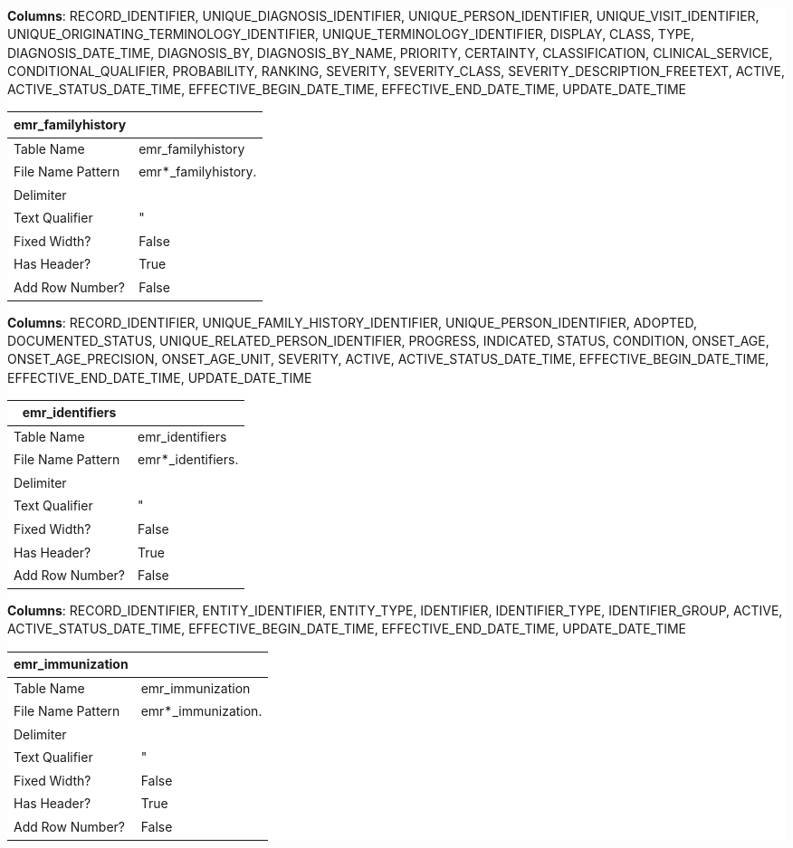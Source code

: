 **Columns**: RECORD_IDENTIFIER, UNIQUE_DIAGNOSIS_IDENTIFIER, UNIQUE_PERSON_IDENTIFIER, UNIQUE_VISIT_IDENTIFIER, UNIQUE_ORIGINATING_TERMINOLOGY_IDENTIFIER, UNIQUE_TERMINOLOGY_IDENTIFIER, DISPLAY, CLASS, TYPE, DIAGNOSIS_DATE_TIME, DIAGNOSIS_BY, DIAGNOSIS_BY_NAME, PRIORITY, CERTAINTY, CLASSIFICATION, CLINICAL_SERVICE, CONDITIONAL_QUALIFIER, PROBABILITY, RANKING, SEVERITY, SEVERITY_CLASS, SEVERITY_DESCRIPTION_FREETEXT, ACTIVE, ACTIVE_STATUS_DATE_TIME, EFFECTIVE_BEGIN_DATE_TIME, EFFECTIVE_END_DATE_TIME, UPDATE_DATE_TIME  

|emr_familyhistory||
|-----|-----|
| Table Name | emr_familyhistory|
| File Name Pattern | emr*_familyhistory.|
| Delimiter | ||
| Text Qualifier | "|
| Fixed Width? | False|
| Has Header? | True|
| Add Row Number? | False|  

**Columns**: RECORD_IDENTIFIER, UNIQUE_FAMILY_HISTORY_IDENTIFIER, UNIQUE_PERSON_IDENTIFIER, ADOPTED, DOCUMENTED_STATUS, UNIQUE_RELATED_PERSON_IDENTIFIER, PROGRESS, INDICATED, STATUS, CONDITION, ONSET_AGE, ONSET_AGE_PRECISION, ONSET_AGE_UNIT, SEVERITY, ACTIVE, ACTIVE_STATUS_DATE_TIME, EFFECTIVE_BEGIN_DATE_TIME, EFFECTIVE_END_DATE_TIME, UPDATE_DATE_TIME  

|emr_identifiers||
|-----|-----|
| Table Name | emr_identifiers|
| File Name Pattern | emr*_identifiers.|
| Delimiter | ||
| Text Qualifier | "|
| Fixed Width? | False|
| Has Header? | True|
| Add Row Number? | False|  

**Columns**: RECORD_IDENTIFIER, ENTITY_IDENTIFIER, ENTITY_TYPE, IDENTIFIER, IDENTIFIER_TYPE, IDENTIFIER_GROUP, ACTIVE, ACTIVE_STATUS_DATE_TIME, EFFECTIVE_BEGIN_DATE_TIME, EFFECTIVE_END_DATE_TIME, UPDATE_DATE_TIME  

|emr_immunization||
|-----|-----|
| Table Name | emr_immunization|
| File Name Pattern | emr*_immunization.|
| Delimiter | ||
| Text Qualifier | "|
| Fixed Width? | False|
| Has Header? | True|
| Add Row Number? | False|  
